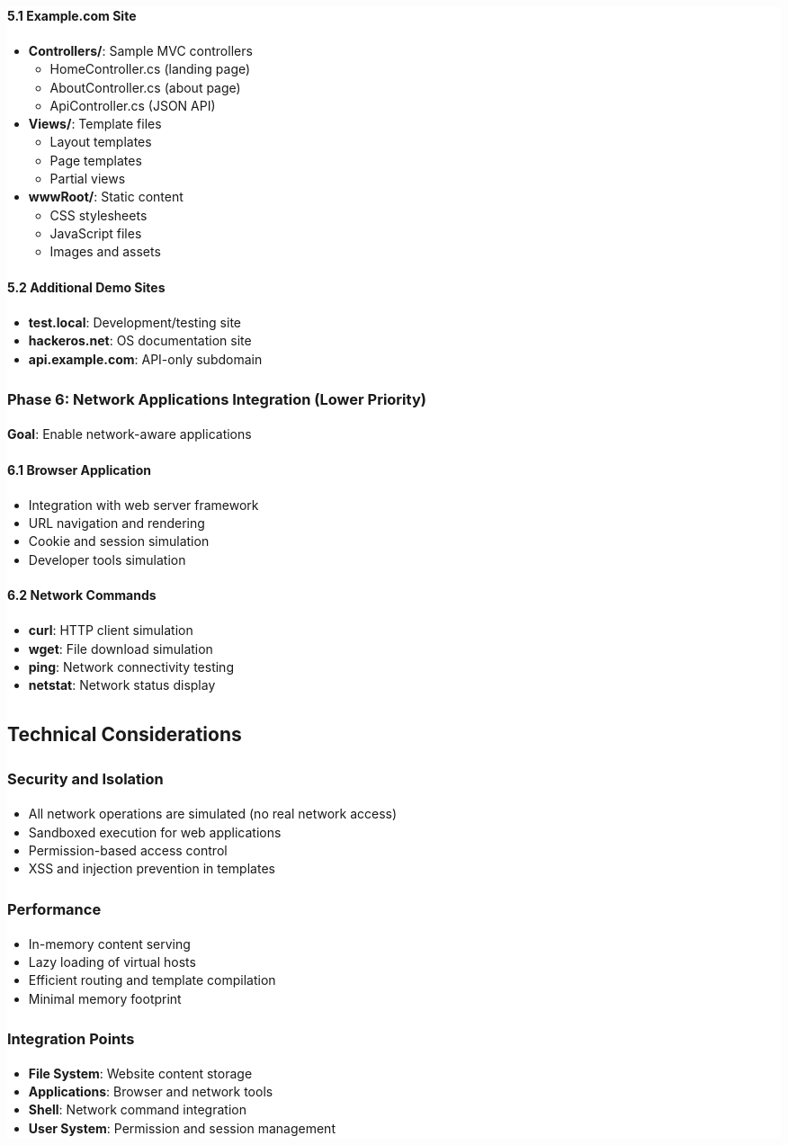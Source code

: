 #### 5.1 Example.com Site
- **Controllers/**: Sample MVC controllers
  - HomeController.cs (landing page)
  - AboutController.cs (about page)
  - ApiController.cs (JSON API)
- **Views/**: Template files
  - Layout templates
  - Page templates
  - Partial views
- **wwwRoot/**: Static content
  - CSS stylesheets
  - JavaScript files
  - Images and assets

#### 5.2 Additional Demo Sites
- **test.local**: Development/testing site
- **hackeros.net**: OS documentation site
- **api.example.com**: API-only subdomain

### Phase 6: Network Applications Integration (Lower Priority)
**Goal**: Enable network-aware applications

#### 6.1 Browser Application
- Integration with web server framework
- URL navigation and rendering
- Cookie and session simulation
- Developer tools simulation

#### 6.2 Network Commands
- **curl**: HTTP client simulation
- **wget**: File download simulation
- **ping**: Network connectivity testing
- **netstat**: Network status display

## Technical Considerations

### Security and Isolation
- All network operations are simulated (no real network access)
- Sandboxed execution for web applications
- Permission-based access control
- XSS and injection prevention in templates

### Performance
- In-memory content serving
- Lazy loading of virtual hosts
- Efficient routing and template compilation
- Minimal memory footprint

### Integration Points
- **File System**: Website content storage
- **Applications**: Browser and network tools
- **Shell**: Network command integration
- **User System**: Permission and session management
